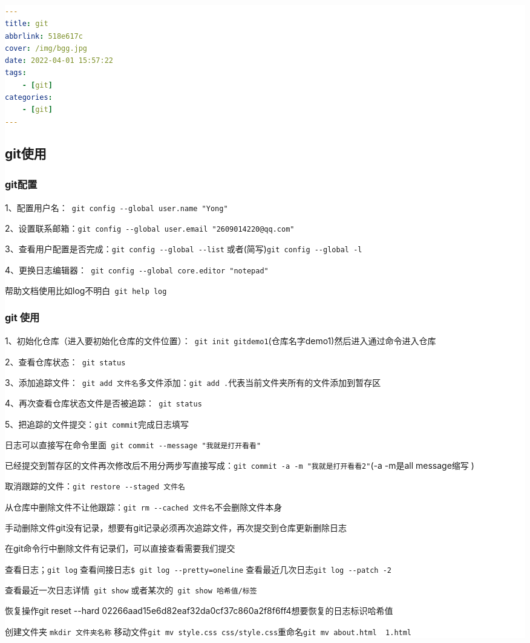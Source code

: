 ```yaml
---
title: git
abbrlink: 518e617c
cover: /img/bgg.jpg
date: 2022-04-01 15:57:22
tags:
    - [git]
categories:
    - [git]
---
```


## git使用

### git配置

1、配置用户名：` git config --global user.name "Yong"`

2、设置联系邮箱：`git config --global user.email "2609014220@qq.com"`

3、查看用户配置是否完成：`git config --global --list` 或者(简写)`git config --global -l`

4、更换日志编辑器：` git config --global core.editor "notepad"`

帮助文档使用比如log不明白` git help log`	


### git 使用

1、初始化仓库（进入要初始化仓库的文件位置）：` git init gitdemo1`(仓库名字demo1)然后进入通过命令进入仓库

2、查看仓库状态：` git status`

3、添加追踪文件：` git add 文件名`多文件添加：`git add .`代表当前文件夹所有的文件添加到暂存区

4、再次查看仓库状态文件是否被追踪：` git status`

5、把追踪的文件提交：`git commit`完成日志填写

日志可以直接写在命令里面` git commit --message "我就是打开看看"`

已经提交到暂存区的文件再次修改后不用分两步写直接写成：`git commit -a -m "我就是打开看看2"`(-a  -m是all message缩写  )

取消跟踪的文件：`git restore --staged 文件名`

从仓库中删除文件不让他跟踪：`git rm --cached 文件名`不会删除文件本身

手动删除文件git没有记录，想要有git记录必须再次追踪文件，再次提交到仓库更新删除日志

在git命令行中删除文件有记录们，可以直接查看需要我们提交

查看日志；`git log`    查看间接日志`$ git log --pretty=oneline`  查看最近几次日志`git log --patch -2`

查看最近一次日志详情` git show` 或者某次的` git show 哈希值/标签`

恢复操作git reset --hard 02266aad15e6d82eaf32da0cf37c860a2f8f6ff4想要恢复的日志标识哈希值

创建文件夹  `mkdir 文件夹名称` 移动文件`git mv style.css css/style.css`重命名`git mv about.html  1.html`
